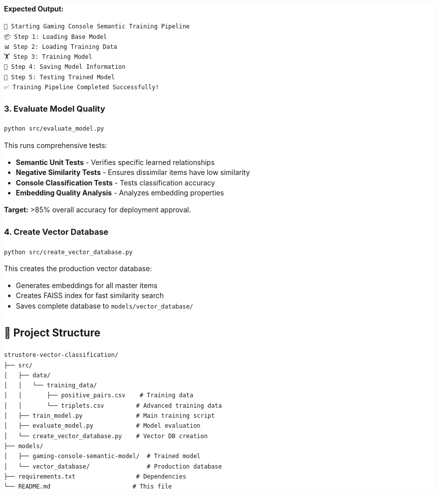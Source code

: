 **Expected Output:**
```
🚀 Starting Gaming Console Semantic Training Pipeline
📦 Step 1: Loading Base Model
📊 Step 2: Loading Training Data
🏋️ Step 3: Training Model
💾 Step 4: Saving Model Information
🧪 Step 5: Testing Trained Model
✅ Training Pipeline Completed Successfully!
```

### 3. Evaluate Model Quality

```bash
python src/evaluate_model.py
```

This runs comprehensive tests:
- **Semantic Unit Tests** - Verifies specific learned relationships
- **Negative Similarity Tests** - Ensures dissimilar items have low similarity
- **Console Classification Tests** - Tests classification accuracy
- **Embedding Quality Analysis** - Analyzes embedding properties

**Target:** >85% overall accuracy for deployment approval.

### 4. Create Vector Database

```bash
python src/create_vector_database.py
```

This creates the production vector database:
- Generates embeddings for all master items
- Creates FAISS index for fast similarity search
- Saves complete database to `models/vector_database/`

## 📁 Project Structure

```
strustore-vector-classification/
├── src/
│   ├── data/
│   │   └── training_data/
│   │       ├── positive_pairs.csv    # Training data
│   │       └── triplets.csv         # Advanced training data
│   ├── train_model.py               # Main training script
│   ├── evaluate_model.py            # Model evaluation
│   └── create_vector_database.py    # Vector DB creation
├── models/
│   ├── gaming-console-semantic-model/  # Trained model
│   └── vector_database/                # Production database
├── requirements.txt                 # Dependencies
└── README.md                       # This file
```
